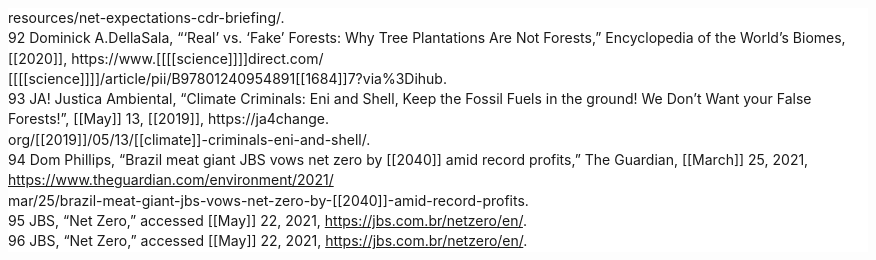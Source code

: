 resources/net-expectations-cdr-briefing/.  
92 Dominick A.DellaSala, “‘Real’ vs. ‘Fake’ Forests: Why Tree Plantations Are Not Forests,” Encyclopedia of the World’s Biomes, [[2020]], https://www.[[[[science]]]]direct.com/  
[[[[science]]]]/article/pii/B97801240954891[[1684]]7?via%3Dihub.  
93 JA! Justica Ambiental, “Climate Criminals: Eni and Shell, Keep the Fossil Fuels in the ground! We Don’t Want your False Forests!”, [[May]] 13, [[2019]], https://ja4change.  
org/[[2019]]/05/13/[[climate]]-criminals-eni-and-shell/.  
94 Dom Phillips, “Brazil meat giant JBS vows net zero by [[2040]] amid record profits,” The Guardian, [[March]] 25, 2021, https://www.theguardian.com/environment/2021/  
mar/25/brazil-meat-giant-jbs-vows-net-zero-by-[[2040]]-amid-record-profits.  
95 JBS, “Net Zero,” accessed [[May]] 22, 2021, https://jbs.com.br/netzero/en/.  
96 JBS, “Net Zero,” accessed [[May]] 22, 2021, https://jbs.com.br/netzero/en/.  
